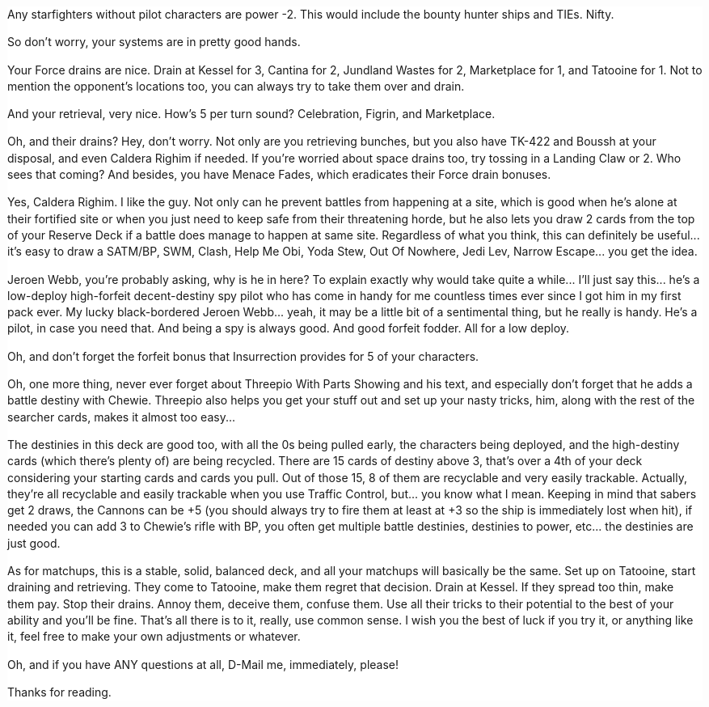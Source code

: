 
Any starfighters without pilot characters are power -2. This would include the bounty hunter ships and TIEs. Nifty.


So don’t worry, your systems are in pretty good hands.


Your Force drains are nice. Drain at Kessel for 3, Cantina for 2, Jundland Wastes for 2, Marketplace for 1, and Tatooine for 1. Not to mention the opponent’s locations too, you can always try to take them over and drain.


And your retrieval, very nice. How’s 5 per turn sound? Celebration, Figrin, and Marketplace.


Oh, and their drains? Hey, don’t worry. Not only are you retrieving bunches, but you also have TK-422 and Boussh at your disposal, and even Caldera Righim if needed. If you’re worried about space drains too, try tossing in a Landing Claw or 2. Who sees that coming? And besides, you have Menace Fades, which eradicates their Force drain bonuses.


Yes, Caldera Righim. I like the guy. Not only can he prevent battles from happening at a site, which is good when he’s alone at their fortified site or when you just need to keep safe from their threatening horde, but he also lets you draw 2 cards from the top of your Reserve Deck if a battle does manage to happen at same site. Regardless of what you think, this can definitely be useful... it’s easy to draw a SATM/BP, SWM, Clash, Help Me Obi, Yoda Stew, Out Of Nowhere, Jedi Lev, Narrow Escape... you get the idea.


Jeroen Webb, you’re probably asking, why is he in here? To explain exactly why would take quite a while... I’ll just say this... he’s a low-deploy high-forfeit decent-destiny spy pilot who has come in handy for me countless times ever since I got him in my first pack ever. My lucky black-bordered Jeroen Webb... yeah, it may be a little bit of a sentimental thing, but he really is handy. He’s a pilot, in case you need that. And being a spy is always good. And good forfeit fodder. All for a low deploy.


Oh, and don’t forget the forfeit bonus that Insurrection provides for 5 of your characters.


Oh, one more thing, never ever forget about Threepio With Parts Showing and his text, and especially don’t forget that he adds a battle destiny with Chewie. Threepio also helps you get your stuff out and set up your nasty tricks, him, along with the rest of the searcher cards, makes it almost too easy...


The destinies in this deck are good too, with all the 0s being pulled early, the characters being deployed, and the high-destiny cards (which there’s plenty of) are being recycled. There are 15 cards of destiny above 3, that’s over a 4th of your deck considering your starting cards and cards you pull. Out of those 15, 8 of them are recyclable and very easily trackable. Actually, they’re all recyclable and easily trackable when you use Traffic Control, but... you know what I mean. Keeping in mind that sabers get 2 draws, the Cannons can be +5 (you should always try to fire them at least at +3 so the ship is immediately lost when hit), if needed you can add 3 to Chewie’s rifle with BP, you often get multiple battle destinies, destinies to power, etc... the destinies are just good.


As for matchups, this is a stable, solid, balanced deck, and all your matchups will basically be the same. Set up on Tatooine, start draining and retrieving. They come to Tatooine, make them regret that decision. Drain at Kessel. If they spread too thin, make them pay. Stop their drains. Annoy them, deceive them, confuse them. Use all their tricks to their potential to the best of your ability and you’ll be fine. That’s all there is to it, really, use common sense. I wish you the best of luck if you try it, or anything like it, feel free to make your own adjustments or whatever.


Oh, and if you have ANY questions at all, D-Mail me, immediately, please!


Thanks for reading. 